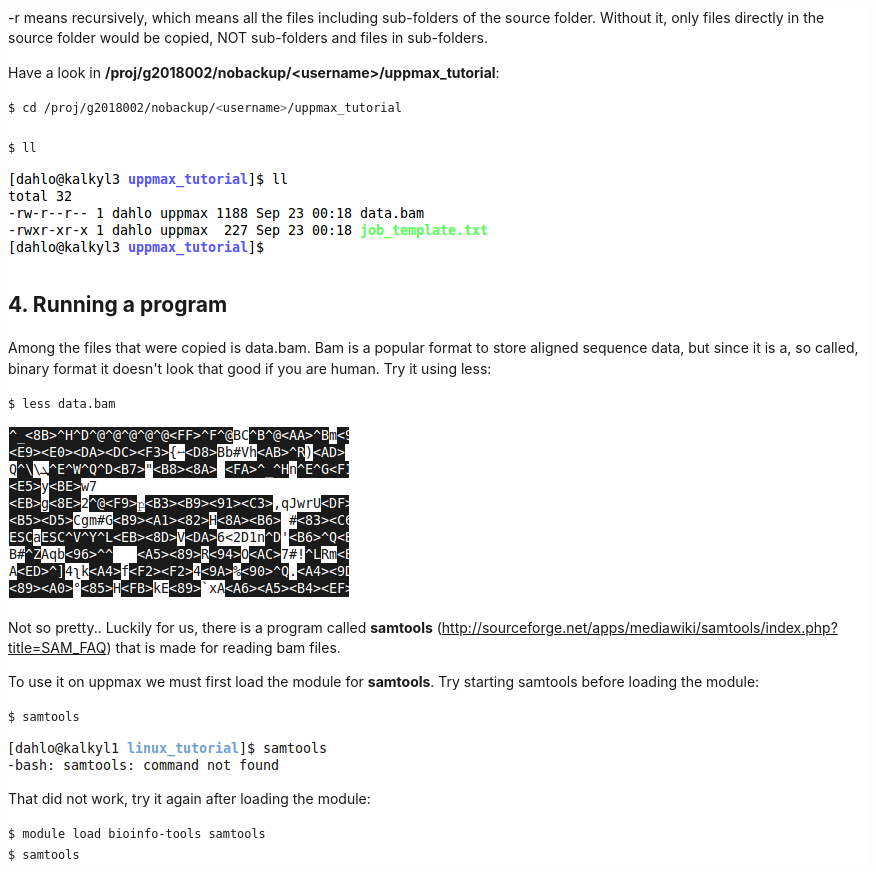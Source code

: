 -r means recursively, which means all the files including sub-folders of the source folder. Without it, only files directly in the source folder would be copied, NOT sub-folders and files in sub-folders.

Have a look in **/proj/g2018002/nobackup/\<username\>/uppmax_tutorial**:

```bash
$ cd /proj/g2018002/nobackup/<username>/uppmax_tutorial

$ ll
```

![](files/uppmax-intro/newly_copied_folder.png)

## 4. Running a program
Among the files that were copied is data.bam. Bam is a popular format to store aligned sequence data, but since it is a, so called, binary format it doesn't look that good if you are human. Try it using less:

```bash
$ less data.bam
```

![](files/uppmax-intro/bam_binary.png)

Not so pretty.. Luckily for us, there is a program called **samtools**  (http://sourceforge.net/apps/mediawiki/samtools/index.php?title=SAM_FAQ) that is made for reading bam files.

To use it on uppmax we must first load the module for **samtools**. Try starting samtools before loading the module:

```bash
$ samtools
```

![](files/uppmax-intro/samtools_1.png)

That did not work, try it again after loading the module:

```bash
$ module load bioinfo-tools samtools
$ samtools
```
